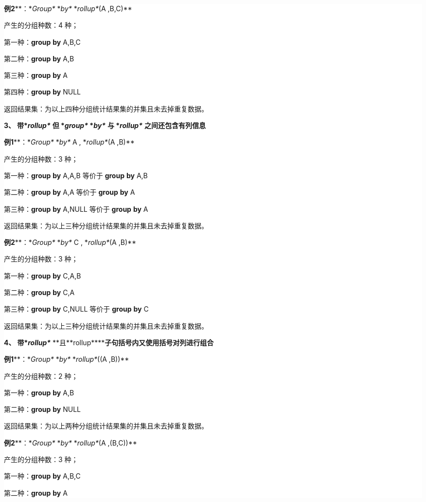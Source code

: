 **例2****：\**Group\** \**by\** \**rollup\**(A ,B,C)**

产生的分组种数：4 种；

第一种：**group** **by** A,B,C

第二种：**group** **by** A,B

第三种：**group** **by** A

第四种：**group** **by** NULL

返回结果集：为以上四种分组统计结果集的并集且未去掉重复数据。

 

**3、** **带\**rollup\**** **但 \**group\** \**by\**** **与 \**rollup\**** **之间还包含有列信息**

**例1****：\**Group\** \**by\**  A , \**rollup\**(A ,B)**

产生的分组种数：3 种；

第一种：**group** **by** A,A,B   等价于 **group** **by** A,B

第二种：**group** **by** A,A    等价于 **group** **by** A

第三种：**group** **by** A,NULL  等价于 **group** **by** A

返回结果集：为以上三种分组统计结果集的并集且未去掉重复数据。

 

**例2****：\**Group\** \**by\**  C , \**rollup\**(A ,B)**

产生的分组种数：3 种；

第一种：**group** **by** C,A,B   

第二种：**group** **by** C,A    

第三种：**group** **by** C,NULL  等价于 **group** **by** C

返回结果集：为以上三种分组统计结果集的并集且未去掉重复数据。

 

**4、** **带\**rollup\**** **且\**rollup\******子句括号内又使用括号对列进行组合**

**例1****：\**Group\** \**by\** \**rollup\**((A ,B))**

产生的分组种数：2 种；

第一种：**group** **by** A,B

第二种：**group** **by** NULL

返回结果集：为以上两种分组统计结果集的并集且未去掉重复数据。

 

**例2****：\**Group\** \**by\** \**rollup\**(A ,(B,C))**

产生的分组种数：3 种；

第一种：**group** **by** A,B,C

第二种：**group** **by** A
